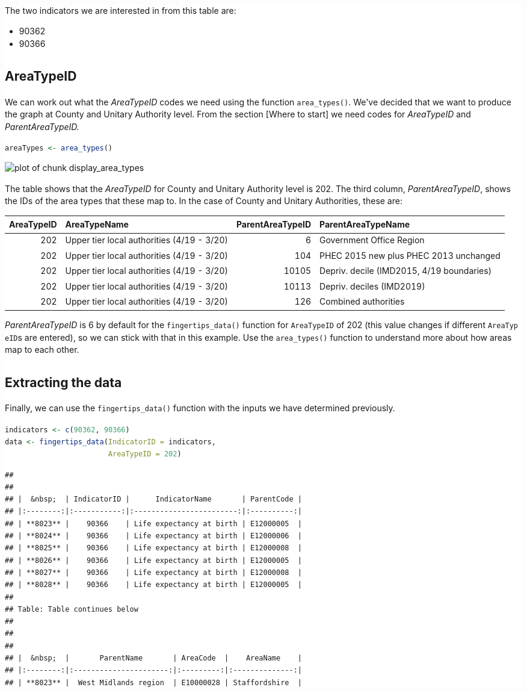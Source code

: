The two indicators we are interested in from this table are:

* 90362
* 90366

## AreaTypeID

We can work out what the *AreaTypeID* codes we need using the function `area_types()`. We've decided that we want to produce the graph at County and Unitary Authority level. From the section [Where to start] we need codes for *AreaTypeID* and *ParentAreaTypeID.*


```r
areaTypes <- area_types()
```

![plot of chunk display_area_types](charts-display_area_types-1.png)

The table shows that the *AreaTypeID* for County and Unitary Authority level is 202. The third column, *ParentAreaTypeID*, shows the IDs of the area types that these map to. In the case of County and Unitary Authorities, these are:


| AreaTypeID|AreaTypeName                               | ParentAreaTypeID|ParentAreaTypeName                        |
|----------:|:------------------------------------------|----------------:|:-----------------------------------------|
|        202|Upper tier local authorities (4/19 - 3/20) |                6|Government Office Region                  |
|        202|Upper tier local authorities (4/19 - 3/20) |              104|PHEC 2015 new plus PHEC 2013 unchanged    |
|        202|Upper tier local authorities (4/19 - 3/20) |            10105|Depriv. decile (IMD2015, 4/19 boundaries) |
|        202|Upper tier local authorities (4/19 - 3/20) |            10113|Depriv. deciles (IMD2019)                 |
|        202|Upper tier local authorities (4/19 - 3/20) |              126|Combined authorities                      |

*ParentAreaTypeID* is 6 by default for the `fingertips_data()` function for `AreaTypeID` of 202 (this value changes if different `AreaTypeID`s are entered), so we can stick with that in this example. Use the `area_types()` function to understand more about how areas map to each other.

## Extracting the data

Finally, we can use the `fingertips_data()` function with the inputs we have determined previously.


```r
indicators <- c(90362, 90366)
data <- fingertips_data(IndicatorID = indicators,
                        AreaTypeID = 202)
```


```
## 
## 
## |  &nbsp;  | IndicatorID |      IndicatorName       | ParentCode |
## |:--------:|:-----------:|:------------------------:|:----------:|
## | **8023** |    90366    | Life expectancy at birth | E12000005  |
## | **8024** |    90366    | Life expectancy at birth | E12000006  |
## | **8025** |    90366    | Life expectancy at birth | E12000008  |
## | **8026** |    90366    | Life expectancy at birth | E12000005  |
## | **8027** |    90366    | Life expectancy at birth | E12000008  |
## | **8028** |    90366    | Life expectancy at birth | E12000005  |
## 
## Table: Table continues below
## 
##  
## 
## |  &nbsp;  |       ParentName       | AreaCode  |    AreaName    |
## |:--------:|:----------------------:|:---------:|:--------------:|
## | **8023** |  West Midlands region  | E10000028 | Staffordshire  |
```